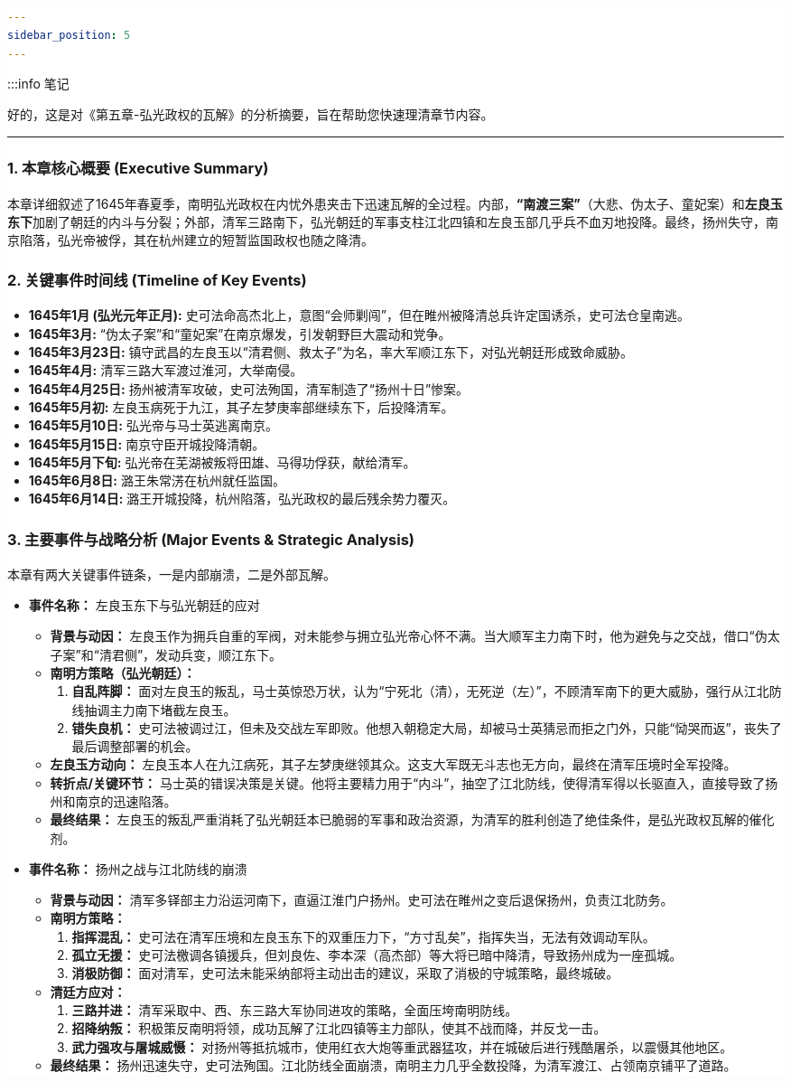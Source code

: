 ```yaml
---
sidebar_position: 5
---
```


:::info 笔记

好的，这是对《第五章-弘光政权的瓦解》的分析摘要，旨在帮助您快速理清章节内容。

---

### **1. 本章核心概要 (Executive Summary)**

本章详细叙述了1645年春夏季，南明弘光政权在内忧外患夹击下迅速瓦解的全过程。内部，**“南渡三案”**（大悲、伪太子、童妃案）和**左良玉东下**加剧了朝廷的内斗与分裂；外部，清军三路南下，弘光朝廷的军事支柱江北四镇和左良玉部几乎兵不血刃地投降。最终，扬州失守，南京陷落，弘光帝被俘，其在杭州建立的短暂监国政权也随之降清。

### **2. 关键事件时间线 (Timeline of Key Events)**

*   **1645年1月 (弘光元年正月):** 史可法命高杰北上，意图“会师剿闯”，但在睢州被降清总兵许定国诱杀，史可法仓皇南逃。
*   **1645年3月:** “伪太子案”和“童妃案”在南京爆发，引发朝野巨大震动和党争。
*   **1645年3月23日:** 镇守武昌的左良玉以“清君侧、救太子”为名，率大军顺江东下，对弘光朝廷形成致命威胁。
*   **1645年4月:** 清军三路大军渡过淮河，大举南侵。
*   **1645年4月25日:** 扬州被清军攻破，史可法殉国，清军制造了“扬州十日”惨案。
*   **1645年5月初:** 左良玉病死于九江，其子左梦庚率部继续东下，后投降清军。
*   **1645年5月10日:** 弘光帝与马士英逃离南京。
*   **1645年5月15日:** 南京守臣开城投降清朝。
*   **1645年5月下旬:** 弘光帝在芜湖被叛将田雄、马得功俘获，献给清军。
*   **1645年6月8日:** 潞王朱常淓在杭州就任监国。
*   **1645年6月14日:** 潞王开城投降，杭州陷落，弘光政权的最后残余势力覆灭。

### **3. 主要事件与战略分析 (Major Events & Strategic Analysis)**

本章有两大关键事件链条，一是内部崩溃，二是外部瓦解。

*   **事件名称：** 左良玉东下与弘光朝廷的应对
    *   **背景与动因：** 左良玉作为拥兵自重的军阀，对未能参与拥立弘光帝心怀不满。当大顺军主力南下时，他为避免与之交战，借口“伪太子案”和“清君侧”，发动兵变，顺江东下。
    *   **南明方策略（弘光朝廷）：**
        1.  **自乱阵脚：** 面对左良玉的叛乱，马士英惊恐万状，认为“宁死北（清），无死逆（左）”，不顾清军南下的更大威胁，强行从江北防线抽调主力南下堵截左良玉。
        2.  **错失良机：** 史可法被调过江，但未及交战左军即败。他想入朝稳定大局，却被马士英猜忌而拒之门外，只能“恸哭而返”，丧失了最后调整部署的机会。
    *   **左良玉方动向：** 左良玉本人在九江病死，其子左梦庚继领其众。这支大军既无斗志也无方向，最终在清军压境时全军投降。
    *   **转折点/关键环节：** 马士英的错误决策是关键。他将主要精力用于“内斗”，抽空了江北防线，使得清军得以长驱直入，直接导致了扬州和南京的迅速陷落。
    *   **最终结果：** 左良玉的叛乱严重消耗了弘光朝廷本已脆弱的军事和政治资源，为清军的胜利创造了绝佳条件，是弘光政权瓦解的催化剂。

*   **事件名称：** 扬州之战与江北防线的崩溃
    *   **背景与动因：** 清军多铎部主力沿运河南下，直逼江淮门户扬州。史可法在睢州之变后退保扬州，负责江北防务。
    *   **南明方策略：**
        1.  **指挥混乱：** 史可法在清军压境和左良玉东下的双重压力下，“方寸乱矣”，指挥失当，无法有效调动军队。
        2.  **孤立无援：** 史可法檄调各镇援兵，但刘良佐、李本深（高杰部）等大将已暗中降清，导致扬州成为一座孤城。
        3.  **消极防御：** 面对清军，史可法未能采纳部将主动出击的建议，采取了消极的守城策略，最终城破。
    *   **清廷方应对：**
        1.  **三路并进：** 清军采取中、西、东三路大军协同进攻的策略，全面压垮南明防线。
        2.  **招降纳叛：** 积极策反南明将领，成功瓦解了江北四镇等主力部队，使其不战而降，并反戈一击。
        3.  **武力强攻与屠城威慑：** 对扬州等抵抗城市，使用红衣大炮等重武器猛攻，并在城破后进行残酷屠杀，以震慑其他地区。
    *   **最终结果：** 扬州迅速失守，史可法殉国。江北防线全面崩溃，南明主力几乎全数投降，为清军渡江、占领南京铺平了道路。
